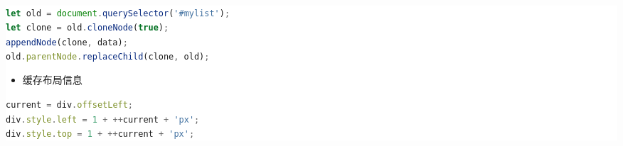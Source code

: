 ```javascript
let old = document.querySelector('#mylist');
let clone = old.cloneNode(true);
appendNode(clone, data);
old.parentNode.replaceChild(clone, old);
```

- 缓存布局信息

```javascript
current = div.offsetLeft;
div.style.left = 1 + ++current + 'px';
div.style.top = 1 + ++current + 'px';
```


